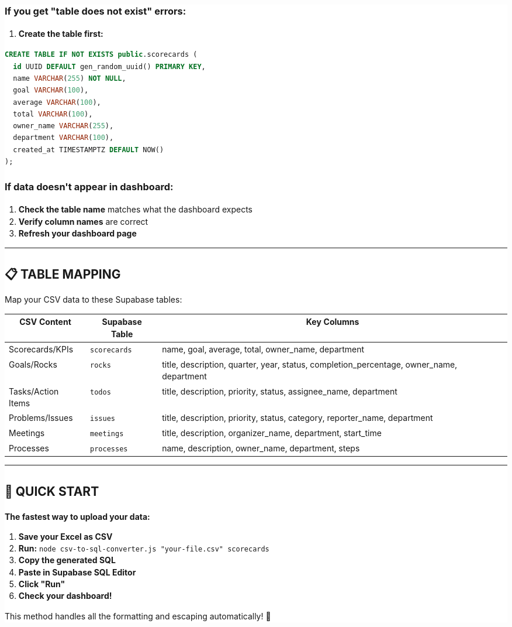 ### If you get "table does not exist" errors:
1. **Create the table first:**
```sql
CREATE TABLE IF NOT EXISTS public.scorecards (
  id UUID DEFAULT gen_random_uuid() PRIMARY KEY,
  name VARCHAR(255) NOT NULL,
  goal VARCHAR(100),
  average VARCHAR(100),
  total VARCHAR(100),
  owner_name VARCHAR(255),
  department VARCHAR(100),
  created_at TIMESTAMPTZ DEFAULT NOW()
);
```

### If data doesn't appear in dashboard:
1. **Check the table name** matches what the dashboard expects
2. **Verify column names** are correct
3. **Refresh your dashboard page**

---

## 📋 TABLE MAPPING

Map your CSV data to these Supabase tables:

| CSV Content | Supabase Table | Key Columns |
|-------------|----------------|-------------|
| Scorecards/KPIs | `scorecards` | name, goal, average, total, owner_name, department |
| Goals/Rocks | `rocks` | title, description, quarter, year, status, completion_percentage, owner_name, department |
| Tasks/Action Items | `todos` | title, description, priority, status, assignee_name, department |
| Problems/Issues | `issues` | title, description, priority, status, category, reporter_name, department |
| Meetings | `meetings` | title, description, organizer_name, department, start_time |
| Processes | `processes` | name, description, owner_name, department, steps |

---

## 🚀 QUICK START

**The fastest way to upload your data:**

1. **Save your Excel as CSV**
2. **Run:** `node csv-to-sql-converter.js "your-file.csv" scorecards`
3. **Copy the generated SQL**
4. **Paste in Supabase SQL Editor**
5. **Click "Run"**
6. **Check your dashboard!**

This method handles all the formatting and escaping automatically! 🎉
